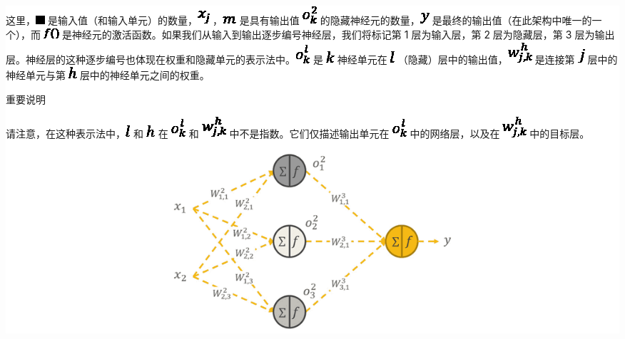这里，![](img/Formula_B16391_03_029.png) 是输入值（和输入单元）的数量，![](img/Formula_B16391_03_024.png) ，![](img/Formula_B16391_03_031.png) 是具有输出值 ![](img/Formula_B16391_03_032.png) 的隐藏神经元的数量，![](img/Formula_B16391_03_021.png) 是最终的输出值（在此架构中唯一的一个），而 ![](img/Formula_B16391_03_034.png) 是神经元的激活函数。如果我们从输入到输出逐步编号神经层，我们将标记第 1 层为输入层，第 2 层为隐藏层，第 3 层为输出层。神经层的这种逐步编号也体现在权重和隐藏单元的表示法中。![](img/Formula_B16391_03_035.png) 是 ![](img/Formula_B16391_03_036.png) 神经单元在 ![](img/Formula_B16391_03_037.png) （隐藏）层中的输出值，![](img/Formula_B16391_03_038.png) 是连接第 ![](img/Formula_B16391_03_039.png) 层中的神经单元与第 ![](img/Formula_B16391_03_042.png) 层中的神经单元之间的权重。

重要说明

请注意，在这种表示法中，![](img/Formula_B16391_03_043.png) 和 ![](img/Formula_B16391_03_044.png) 在 ![](img/Formula_B16391_03_045.png) 和 ![](img/Formula_B16391_03_046.png) 中不是指数。它们仅描述输出单元在 ![](img/Formula_B16391_03_045.png) 中的网络层，以及在 ![](img/Formula_B16391_03_048.png) 中的目标层。

![图 3.3 – 具有一个隐藏层和一个输出单元的全连接前馈神经网络](img/B16391_03_003.jpg)
